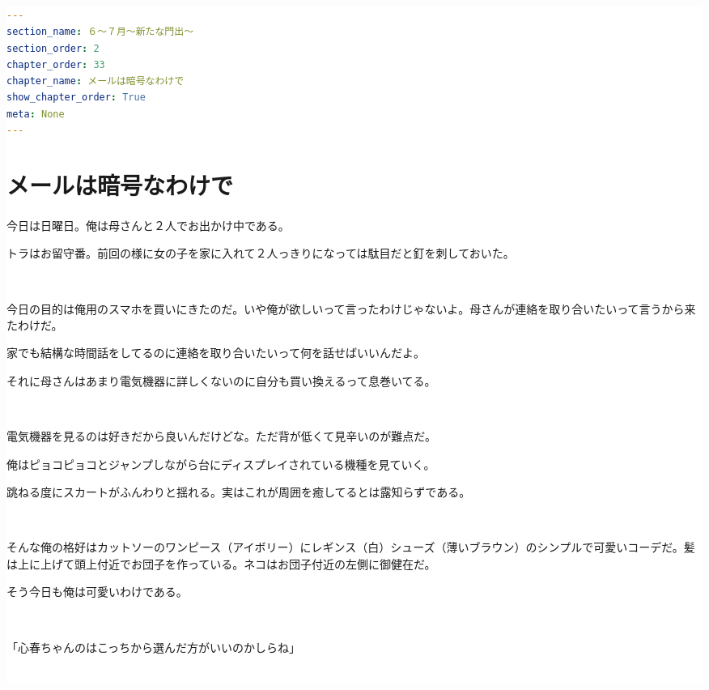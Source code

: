 ```yaml
---
section_name: ６～７月～新たな門出～
section_order: 2
chapter_order: 33
chapter_name: メールは暗号なわけで
show_chapter_order: True
meta: None
---
```


# メールは暗号なわけで
<div class="novel_view" id="novel_honbun">
 <p id="L1">
  今日は日曜日。俺は母さんと２人でお出かけ中である。
 </p>
 <p id="L2">
  トラはお留守番。前回の様に女の子を家に入れて２人っきりになっては駄目だと釘を刺しておいた。
 </p>
 <p id="L3">
  <br/>
 </p>
 <p id="L4">
  今日の目的は俺用のスマホを買いにきたのだ。いや俺が欲しいって言ったわけじゃないよ。母さんが連絡を取り合いたいって言うから来たわけだ。
 </p>
 <p id="L5">
  家でも結構な時間話をしてるのに連絡を取り合いたいって何を話せばいいんだよ。
 </p>
 <p id="L6">
  それに母さんはあまり電気機器に詳しくないのに自分も買い換えるって息巻いてる。
 </p>
 <p id="L7">
  <br/>
 </p>
 <p id="L8">
  電気機器を見るのは好きだから良いんだけどな。ただ背が低くて見辛いのが難点だ。
 </p>
 <p id="L9">
  俺はピョコピョコとジャンプしながら台にディスプレイされている機種を見ていく。
 </p>
 <p id="L10">
  跳ねる度にスカートがふんわりと揺れる。実はこれが周囲を癒してるとは露知らずである。
 </p>
 <p id="L11">
  <br/>
 </p>
 <p id="L12">
  そんな俺の格好はカットソーのワンピース（アイボリー）にレギンス（白）シューズ（薄いブラウン）のシンプルで可愛いコーデだ。髪は上に上げて頭上付近でお団子を作っている。ネコはお団子付近の左側に御健在だ。
 </p>
 <p id="L13">
  そう今日も俺は可愛いわけである。
 </p>
 <p id="L14">
  <br/>
 </p>
 <p id="L15">
  「心春ちゃんのはこっちから選んだ方がいいのかしらね」
 </p>
 <p id="L16">
  <br/>
 </p>
 <p id="L17">